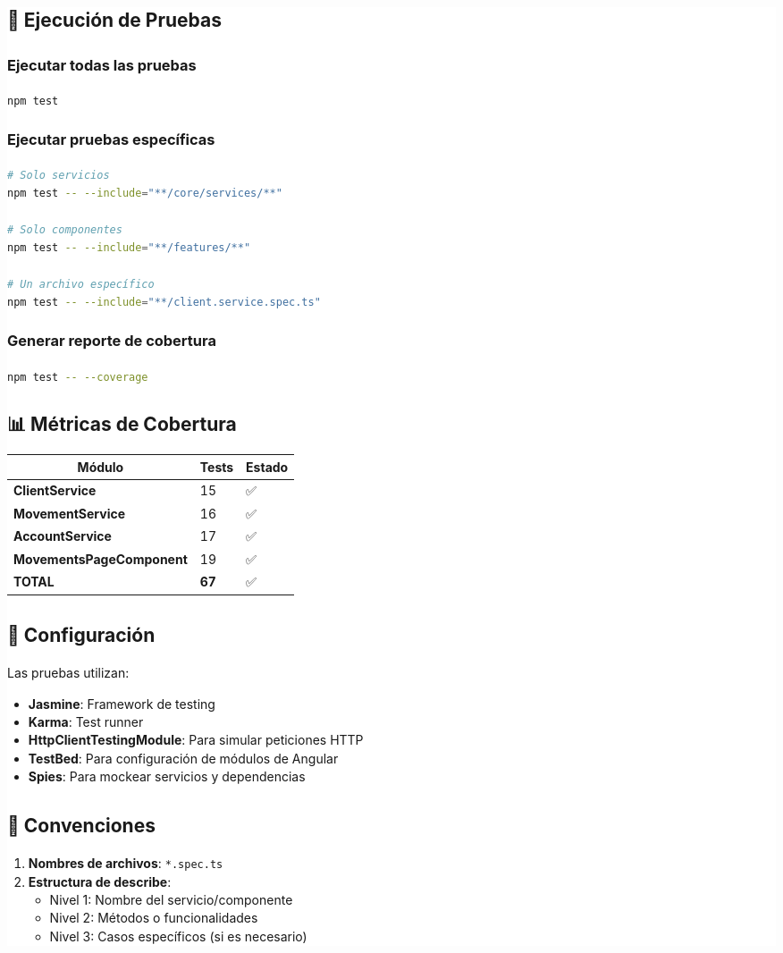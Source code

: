 ## 🚀 Ejecución de Pruebas

### Ejecutar todas las pruebas
```bash
npm test
```

### Ejecutar pruebas específicas
```bash
# Solo servicios
npm test -- --include="**/core/services/**"

# Solo componentes
npm test -- --include="**/features/**"

# Un archivo específico
npm test -- --include="**/client.service.spec.ts"
```

### Generar reporte de cobertura
```bash
npm test -- --coverage
```

## 📊 Métricas de Cobertura

| Módulo | Tests | Estado |
|--------|-------|--------|
| **ClientService** | 15 | ✅ |
| **MovementService** | 16 | ✅ |
| **AccountService** | 17 | ✅ |
| **MovementsPageComponent** | 19 | ✅ |
| **TOTAL** | **67** | ✅ |

## 🔧 Configuración

Las pruebas utilizan:
- **Jasmine**: Framework de testing
- **Karma**: Test runner
- **HttpClientTestingModule**: Para simular peticiones HTTP
- **TestBed**: Para configuración de módulos de Angular
- **Spies**: Para mockear servicios y dependencias

## 📝 Convenciones

1. **Nombres de archivos**: `*.spec.ts`
2. **Estructura de describe**:
   - Nivel 1: Nombre del servicio/componente
   - Nivel 2: Métodos o funcionalidades
   - Nivel 3: Casos específicos (si es necesario)
